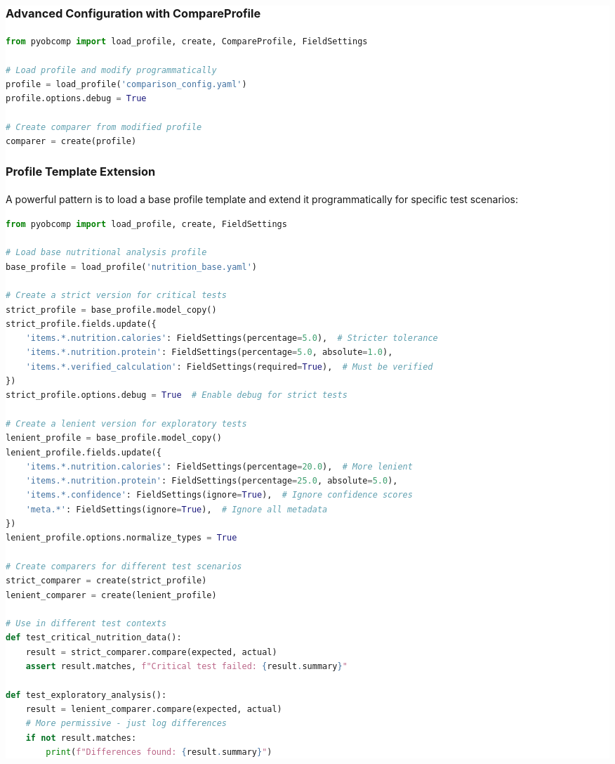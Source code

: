 ### Advanced Configuration with CompareProfile

```python
from pyobcomp import load_profile, create, CompareProfile, FieldSettings

# Load profile and modify programmatically
profile = load_profile('comparison_config.yaml')
profile.options.debug = True

# Create comparer from modified profile
comparer = create(profile)
```

### Profile Template Extension

A powerful pattern is to load a base profile template and extend it programmatically for specific test scenarios:

```python
from pyobcomp import load_profile, create, FieldSettings

# Load base nutritional analysis profile
base_profile = load_profile('nutrition_base.yaml')

# Create a strict version for critical tests
strict_profile = base_profile.model_copy()
strict_profile.fields.update({
    'items.*.nutrition.calories': FieldSettings(percentage=5.0),  # Stricter tolerance
    'items.*.nutrition.protein': FieldSettings(percentage=5.0, absolute=1.0),
    'items.*.verified_calculation': FieldSettings(required=True),  # Must be verified
})
strict_profile.options.debug = True  # Enable debug for strict tests

# Create a lenient version for exploratory tests
lenient_profile = base_profile.model_copy()
lenient_profile.fields.update({
    'items.*.nutrition.calories': FieldSettings(percentage=20.0),  # More lenient
    'items.*.nutrition.protein': FieldSettings(percentage=25.0, absolute=5.0),
    'items.*.confidence': FieldSettings(ignore=True),  # Ignore confidence scores
    'meta.*': FieldSettings(ignore=True),  # Ignore all metadata
})
lenient_profile.options.normalize_types = True

# Create comparers for different test scenarios
strict_comparer = create(strict_profile)
lenient_comparer = create(lenient_profile)

# Use in different test contexts
def test_critical_nutrition_data():
    result = strict_comparer.compare(expected, actual)
    assert result.matches, f"Critical test failed: {result.summary}"

def test_exploratory_analysis():
    result = lenient_comparer.compare(expected, actual)
    # More permissive - just log differences
    if not result.matches:
        print(f"Differences found: {result.summary}")
```

